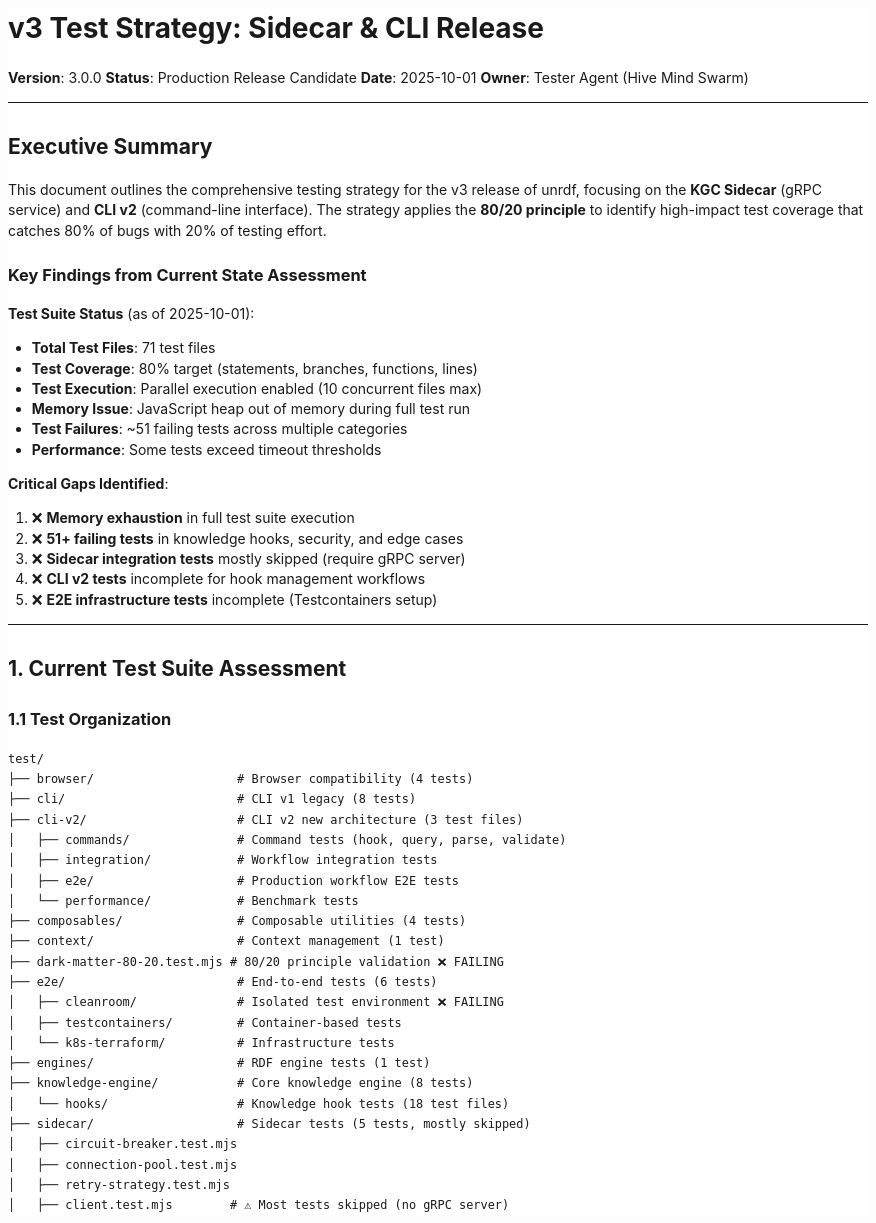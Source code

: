 # v3 Test Strategy: Sidecar & CLI Release

**Version**: 3.0.0
**Status**: Production Release Candidate
**Date**: 2025-10-01
**Owner**: Tester Agent (Hive Mind Swarm)

---

## Executive Summary

This document outlines the comprehensive testing strategy for the v3 release of unrdf, focusing on the **KGC Sidecar** (gRPC service) and **CLI v2** (command-line interface). The strategy applies the **80/20 principle** to identify high-impact test coverage that catches 80% of bugs with 20% of testing effort.

### Key Findings from Current State Assessment

**Test Suite Status** (as of 2025-10-01):
- **Total Test Files**: 71 test files
- **Test Coverage**: 80% target (statements, branches, functions, lines)
- **Test Execution**: Parallel execution enabled (10 concurrent files max)
- **Memory Issue**: JavaScript heap out of memory during full test run
- **Test Failures**: ~51 failing tests across multiple categories
- **Performance**: Some tests exceed timeout thresholds

**Critical Gaps Identified**:
1. ❌ **Memory exhaustion** in full test suite execution
2. ❌ **51+ failing tests** in knowledge hooks, security, and edge cases
3. ❌ **Sidecar integration tests** mostly skipped (require gRPC server)
4. ❌ **CLI v2 tests** incomplete for hook management workflows
5. ❌ **E2E infrastructure tests** incomplete (Testcontainers setup)

---

## 1. Current Test Suite Assessment

### 1.1 Test Organization

```
test/
├── browser/                    # Browser compatibility (4 tests)
├── cli/                        # CLI v1 legacy (8 tests)
├── cli-v2/                     # CLI v2 new architecture (3 test files)
│   ├── commands/               # Command tests (hook, query, parse, validate)
│   ├── integration/            # Workflow integration tests
│   ├── e2e/                    # Production workflow E2E tests
│   └── performance/            # Benchmark tests
├── composables/                # Composable utilities (4 tests)
├── context/                    # Context management (1 test)
├── dark-matter-80-20.test.mjs # 80/20 principle validation ❌ FAILING
├── e2e/                        # End-to-end tests (6 tests)
│   ├── cleanroom/              # Isolated test environment ❌ FAILING
│   ├── testcontainers/         # Container-based tests
│   └── k8s-terraform/          # Infrastructure tests
├── engines/                    # RDF engine tests (1 test)
├── knowledge-engine/           # Core knowledge engine (8 tests)
│   └── hooks/                  # Knowledge hook tests (18 test files)
├── sidecar/                    # Sidecar tests (5 tests, mostly skipped)
│   ├── circuit-breaker.test.mjs
│   ├── connection-pool.test.mjs
│   ├── retry-strategy.test.mjs
│   ├── client.test.mjs        # ⚠️ Most tests skipped (no gRPC server)
```